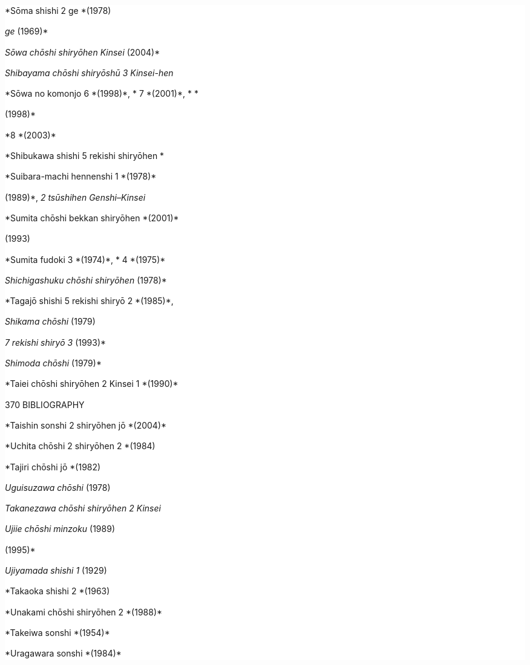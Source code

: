*Sōma shishi 2 ge *\(1978\)

*ge* \(1969\)\*

*Sōwa chōshi shiryōhen Kinsei* \(2004\)\*

*Shibayama chōshi shiryōshū 3 Kinsei-hen* 

*Sōwa no komonjo 6 *\(1998\)\*, * 7 *\(2001\)\*, * *

\(1998\)\*

*8 *\(2003\)\*

*Shibukawa shishi 5 rekishi shiryōhen *

*Suibara-machi hennenshi 1 *\(1978\)\*

\(1989\)\*, *2 tsūshihen Genshi–Kinsei* 

*Sumita chōshi bekkan shiryōhen *\(2001\)\*

\(1993\)

*Sumita fudoki 3 *\(1974\)\*, * 4 *\(1975\)\*

*Shichigashuku chōshi shiryōhen* \(1978\)\*

*Tagajō shishi 5 rekishi shiryō 2 *\(1985\)\*, 

*Shikama chōshi* \(1979\)

*7 rekishi shiryō 3* \(1993\)\*

*Shimoda chōshi* \(1979\)\*

*Taiei chōshi shiryōhen 2 Kinsei 1 *\(1990\)\*

 

 

370 BIBLIOGRAPHY

*Taishin sonshi 2 shiryōhen jō *\(2004\)\*

*Uchita chōshi 2 shiryōhen 2 *\(1984\)

*Tajiri chōshi jō *\(1982\)

*Uguisuzawa chōshi* \(1978\)

*Takanezawa chōshi shiryōhen 2 Kinsei* 

*Ujiie chōshi minzoku* \(1989\)

\(1995\)\*

*Ujiyamada shishi 1* \(1929\)

*Takaoka shishi 2 *\(1963\)

*Unakami chōshi shiryōhen 2 *\(1988\)\*

*Takeiwa sonshi *\(1954\)\*

*Uragawara sonshi *\(1984\)\*
